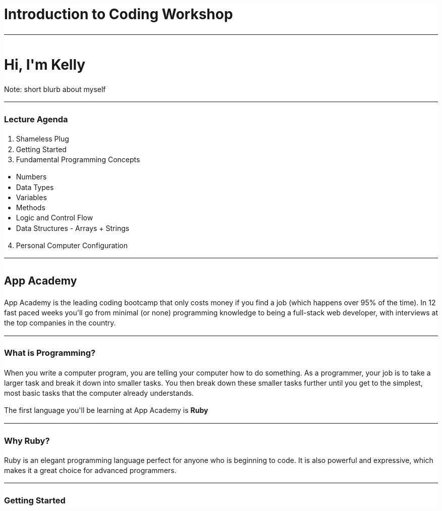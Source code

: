 # Introduction to Coding Workshop

---

# Hi, I'm Kelly

Note: short blurb about myself

---

### Lecture Agenda

1. Shameless Plug
2. Getting Started
3. Fundamental Programming Concepts
  + Numbers
  + Data Types
  + Variables
  + Methods
  + Logic and Control Flow
  + Data Structures - Arrays + Strings
4. Personal Computer Configuration

---

## App Academy

App Academy is the leading coding bootcamp that only costs money if you find a job (which happens over 95% of the time). In 12 fast paced weeks you'll go from minimal (or none) programming knowledge to being a full-stack web developer, with interviews at the top companies in the country.

---

### What is Programming?

When you write a computer program, you are telling your computer how to do something. As a programmer, your job is to take a larger task and break it down into smaller tasks. You then break down these smaller tasks further until you get to the simplest, most basic tasks that the computer already understands.

The first language you'll be learning at App Academy is **Ruby**

---

### Why Ruby?

Ruby is an elegant programming language perfect for anyone who is beginning to code. It is also powerful and expressive, which makes it a great choice for advanced programmers.

---

### Getting Started
